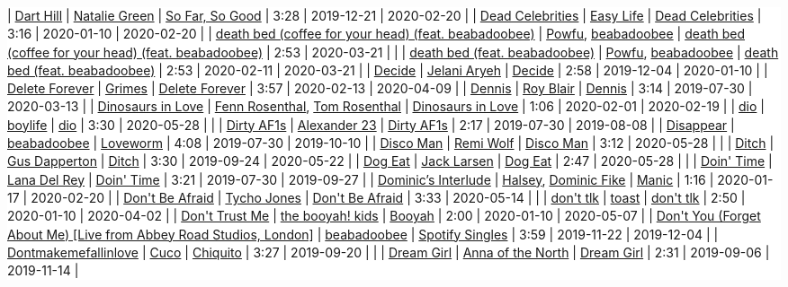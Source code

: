 | [Dart Hill](https://open.spotify.com/track/0YpUVgGuf05PIlIY7HVWRY) | [Natalie Green](https://open.spotify.com/artist/0fxQXo3PV20WmVzJaYPC8T) | [So Far, So Good](https://open.spotify.com/album/3PY0pKbleUj9YhoozzTXpn) | 3:28 | 2019-12-21 | 2020-02-20 |
| [Dead Celebrities](https://open.spotify.com/track/2V6dyeFrTmIrdXFoMcZHO9) | [Easy Life](https://open.spotify.com/artist/7uwY65fDg3FVJ8MkJ5QuZK) | [Dead Celebrities](https://open.spotify.com/album/7zI35ceEWXUJ581slrLfx4) | 3:16 | 2020-01-10 | 2020-02-20 |
| [death bed (coffee for your head) (feat. beabadoobee)](https://open.spotify.com/track/7eJMfftS33KTjuF7lTsMCx) | [Powfu](https://open.spotify.com/artist/6bmlMHgSheBauioMgKv2tn), [beabadoobee](https://open.spotify.com/artist/35l9BRT7MXmM8bv2WDQiyB) | [death bed (coffee for your head) (feat. beabadoobee)](https://open.spotify.com/album/2p9gK2BcdrloHNJwarc9gc) | 2:53 | 2020-03-21 |  |
| [death bed (feat. beabadoobee)](https://open.spotify.com/track/7eJMfftS33KTjuF7lTsMCx) | [Powfu](https://open.spotify.com/artist/6bmlMHgSheBauioMgKv2tn), [beabadoobee](https://open.spotify.com/artist/35l9BRT7MXmM8bv2WDQiyB) | [death bed (feat. beabadoobee)](https://open.spotify.com/album/2p9gK2BcdrloHNJwarc9gc) | 2:53 | 2020-02-11 | 2020-03-21 |
| [Decide](https://open.spotify.com/track/02lKe7OF80iSFAicx70AJr) | [Jelani Aryeh](https://open.spotify.com/artist/7A47sEe0ih6WpKmNCRMu86) | [Decide](https://open.spotify.com/album/3RovfS06CsdDKGzT34Pusi) | 2:58 | 2019-12-04 | 2020-01-10 |
| [Delete Forever](https://open.spotify.com/track/5B1qeFOEeUCMudPEVeasHp) | [Grimes](https://open.spotify.com/artist/053q0ukIDRgzwTr4vNSwab) | [Delete Forever](https://open.spotify.com/album/5OKalQQmeRzxR9YIWsrbzL) | 3:57 | 2020-02-13 | 2020-04-09 |
| [Dennis](https://open.spotify.com/track/6Dvxpqv61hyRZJs4qDfiP3) | [Roy Blair](https://open.spotify.com/artist/6Sa4YbwEdGlfVSJMF1Lp67) | [Dennis](https://open.spotify.com/album/63P7eZxZx13hdWO895zNPM) | 3:14 | 2019-07-30 | 2020-03-13 |
| [Dinosaurs in Love](https://open.spotify.com/track/23Vq2aaW3u5F7oIFQvP7jy) | [Fenn Rosenthal](https://open.spotify.com/artist/2XNH1qlwNQG1NTSk7yELM5), [Tom Rosenthal](https://open.spotify.com/artist/1AgxgADPuRIW1wyaA4OKcB) | [Dinosaurs in Love](https://open.spotify.com/album/51i7nDExHfxOSRqTFswUIE) | 1:06 | 2020-02-01 | 2020-02-19 |
| [dio](https://open.spotify.com/track/5bW37bLG2ILFlcLYRK8AU6) | [boylife](https://open.spotify.com/artist/6P8DiegQ0Inxj1UF6a9lCb) | [dio](https://open.spotify.com/album/29An9NhsVyvryv1cob9ou8) | 3:30 | 2020-05-28 |  |
| [Dirty AF1s](https://open.spotify.com/track/6fFSDDBO5Gc9Y2i2CA8vZI) | [Alexander 23](https://open.spotify.com/artist/6sFHvCyqklnJpXC9Nh1aag) | [Dirty AF1s](https://open.spotify.com/album/7kmC7MX2wr5FvAqUrcQqsU) | 2:17 | 2019-07-30 | 2019-08-08 |
| [Disappear](https://open.spotify.com/track/1vKPCcclqSIHpMIh4YieQG) | [beabadoobee](https://open.spotify.com/artist/35l9BRT7MXmM8bv2WDQiyB) | [Loveworm](https://open.spotify.com/album/475CNcvlqtRpaXjTcn4hCP) | 4:08 | 2019-07-30 | 2019-10-10 |
| [Disco Man](https://open.spotify.com/track/7GDjBYc8Q3li08dXaZcMB9) | [Remi Wolf](https://open.spotify.com/artist/0NB5HROxc8dDBXpkIi1v3d) | [Disco Man](https://open.spotify.com/album/5IkAmFP38hsfWKA5Jv2XQ1) | 3:12 | 2020-05-28 |  |
| [Ditch](https://open.spotify.com/track/34b7J43bozWsfeo4sqEViN) | [Gus Dapperton](https://open.spotify.com/artist/6sHCvZe1PHrOAuYlwTLNH4) | [Ditch](https://open.spotify.com/album/5iz5CAzEp8SumnBmlKdn7d) | 3:30 | 2019-09-24 | 2020-05-22 |
| [Dog Eat](https://open.spotify.com/track/6kyNaZJgV2ngQA6c0mvt5y) | [Jack Larsen](https://open.spotify.com/artist/1UGH6A3IionoSVLLmqtl4o) | [Dog Eat](https://open.spotify.com/album/4tp2NihDQ78g1BHJMxN3zW) | 2:47 | 2020-05-28 |  |
| [Doin' Time](https://open.spotify.com/track/0cLS7FslBJgsuWwJNRnPWB) | [Lana Del Rey](https://open.spotify.com/artist/00FQb4jTyendYWaN8pK0wa) | [Doin' Time](https://open.spotify.com/album/7FsoMmWTbDXgdwvO1uCQ7d) | 3:21 | 2019-07-30 | 2019-09-27 |
| [Dominic’s Interlude](https://open.spotify.com/track/2sOOXgEGB7nhKO8mmc1GhI) | [Halsey](https://open.spotify.com/artist/26VFTg2z8YR0cCuwLzESi2), [Dominic Fike](https://open.spotify.com/artist/6USv9qhCn6zfxlBQIYJ9qs) | [Manic](https://open.spotify.com/album/68enXe5XcJdciSDAZr0Alr) | 1:16 | 2020-01-17 | 2020-02-20 |
| [Don't Be Afraid](https://open.spotify.com/track/0jkaODlyaMJHj0wu4nUL7f) | [Tycho Jones](https://open.spotify.com/artist/040Wu7p6ehPK6ozMgKd5dm) | [Don't Be Afraid](https://open.spotify.com/album/2JW7OQd2ZQThQs9Or6eGlS) | 3:33 | 2020-05-14 |  |
| [don't tlk](https://open.spotify.com/track/79DmpsJcjNdrxEGM5yKKPx) | [toast](https://open.spotify.com/artist/3Nz5FVEfruc2XuwrGdeHeC) | [don't tlk](https://open.spotify.com/album/2WEiJe4b5RsNeJSmPCuuPF) | 2:50 | 2020-01-10 | 2020-04-02 |
| [Don't Trust Me](https://open.spotify.com/track/5xz9GcQI6wDVjSFneT8J6n) | [the booyah! kids](https://open.spotify.com/artist/0ypSujQpBRgRAeOS7YzhnP) | [Booyah](https://open.spotify.com/album/0DZlZyJFLtBjT0jQVtcmnR) | 2:00 | 2020-01-10 | 2020-05-07 |
| [Don't You (Forget About Me) [Live from Abbey Road Studios, London]](https://open.spotify.com/track/6dQcnHgQ1lYNRTRnKWfKyq) | [beabadoobee](https://open.spotify.com/artist/35l9BRT7MXmM8bv2WDQiyB) | [Spotify Singles](https://open.spotify.com/album/7KqYJ55pVihaD2m9TMj07U) | 3:59 | 2019-11-22 | 2019-12-04 |
| [Dontmakemefallinlove](https://open.spotify.com/track/6zHyWsqTzT6Fympdy9KQDQ) | [Cuco](https://open.spotify.com/artist/2Tglaf8nvDzwSQnpSrjLHP) | [Chiquito](https://open.spotify.com/album/6Bq9FHHUxCUZalaQ6YwGjy) | 3:27 | 2019-09-20 |  |
| [Dream Girl](https://open.spotify.com/track/5o8MOv8SklXbuG1SBoVTW1) | [Anna of the North](https://open.spotify.com/artist/1mSJCvDX0W7Dn7S9C6vmvI) | [Dream Girl](https://open.spotify.com/album/73EifYmZORyOCz1l48cGfi) | 2:31 | 2019-09-06 | 2019-11-14 |